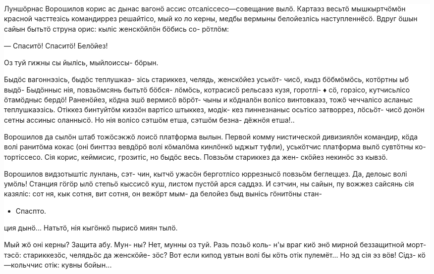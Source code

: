 Луншӧрнас Ворошилов корис ас дынас
вагонӧ ассис отсаліссесо—совещание вылӧ.
Картаэз весьтӧ мышкыртчӧмӧн красной
часттезісь командиррез решайтісо, мый ко
ло керны, медбы вермыны белойезлісь
наступленнёсӧ. Вдруг ӧшын сайын бытьтӧ
струна орис: кыліс женскӧйлӧн бӧбись со-
рӧтлӧм:

— Спаситӧ! Спаситӧ! Белӧйез!

Оз туй гижны сы йылісь, мыйлоиссы-
бӧрын.

Быдӧс вагоннэзісь, быдӧс теплушкаэ-
зісь стариккез, челядь, женскӧйез уськӧт-
чисӧ, кыдз бӧбмӧмӧсь, котӧртны ыб выдӧ-
Быдӧнныс нія, повзьӧмсянь бытьтӧ бӧбся-
лӧмӧсь, котрасисӧ рельсаэз кузя, горотлі-
♦ сӧ, горзісо, кутчисьлісо ӧтамӧдныс бердӧ!
Раненӧйез, кӧдна эшӧ вермисӧ вӧрӧт-
чыны и кӧдналӧн волісо винтовкаэз, тожӧ
чеччалісо асланыс теплушкаэзісь. Отіккез
бинтуйтӧм киэзӧн вартісо штыккез, модік-
кез пиннезнаныс осьтісо затворрез, лӧсьӧт-
чисӧ донӧн сетны ассиныс оланнысӧ. Но
нія волісо сэтшӧм етша, сэтшӧм безна-
дёжнӧя етша!..

Ворошилов да сылӧн штаб тожӧсэкжӧ
лоисӧ платформа вылын. Первой комму
нистической дивизиялӧн командир, кӧда
волі ранитӧма кокас (оні бинттэз вевдӧрӧ
волі кӧмалӧма кинлӧнкӧ ыджыт туфли),
уськӧтчис платформа вылӧ сувтӧтны ко-
тортіссесо. Сія корис, кеймисис, грозитіс,
но быдӧс весь. Повзьӧм стариккез да жен-
скӧйез некинӧс эз кывзӧ.

Ворошилов видзотыштіс лунлань, сэт-
чин, кытчӧ ужасӧн берготлісо юррезнысӧ
повзьӧм беглеццез. Да, делоыс волі умӧль!
Станция гӧгӧр ылӧ степьӧ кыссисӧ куш,
листом пустӧй арся саддэз. И сэтчин, ны
сайын, пу вожжез сайсянь сія казяліс: сот
ня, кык сотня, вит сотня, он вежӧрт мым-
да белойез быд вынісь гӧнитӧны стан-
* Спаспто.

ция дынӧ... Натьтӧ, нія кыгӧнкӧ пырисӧ
миян тылӧ.

Мый жӧ оні керны? Защита абу. Мун-
ны? Нет, мунны оз туй. Разь позьӧ коль-
н'ы враг киӧ энӧ мирной беззащитной морт-
тэсӧ: стариккезӧс, челядьӧс да женскӧйе-
зӧс? Вот если кипод увтын волі бы кӧть
отік пулемёт... Но эд сія эз вӧв! Сідз-
кӧ—кольччис отік: кувны бойын...
